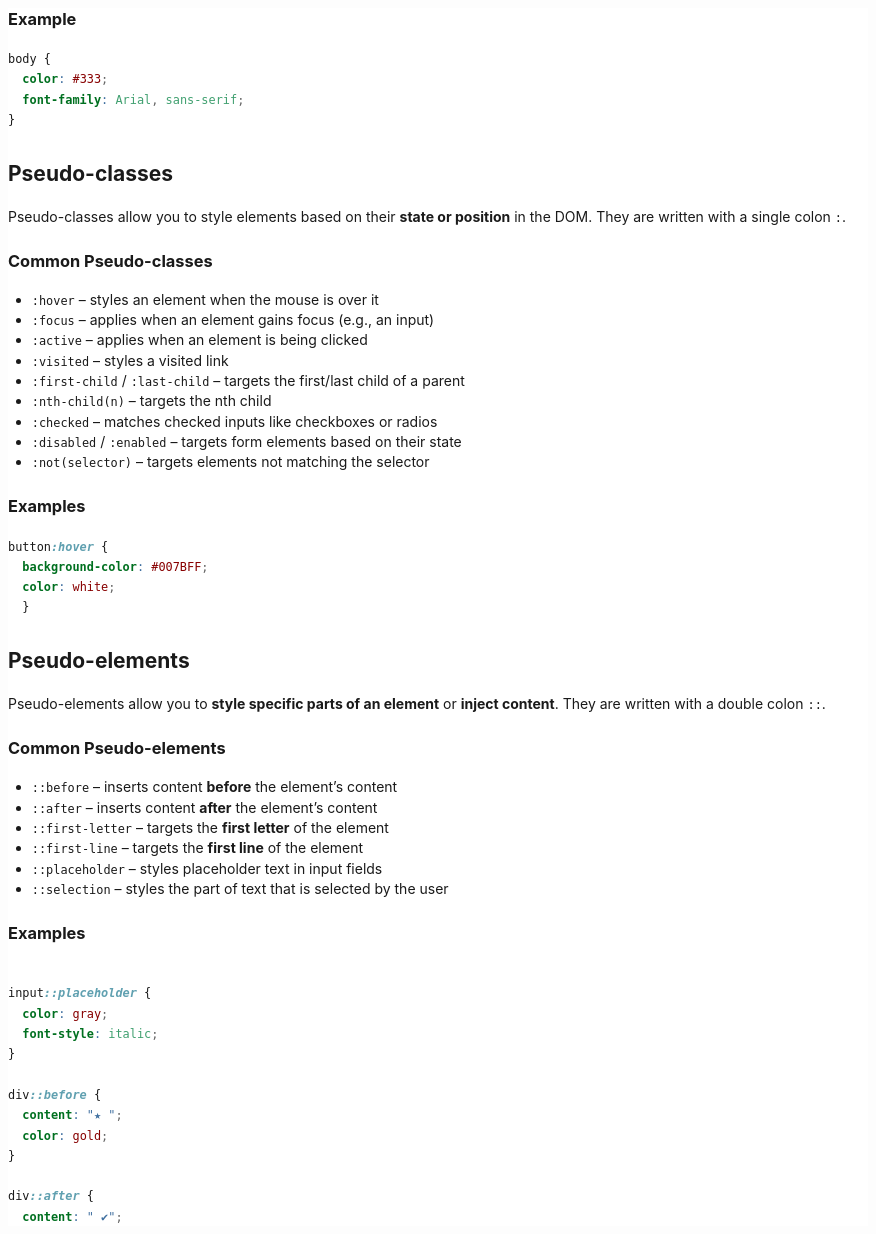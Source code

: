 ### Example

```css
body {
  color: #333;
  font-family: Arial, sans-serif;
}
```

## Pseudo-classes

Pseudo-classes allow you to style elements based on their **state or position** in the DOM. They are written with a single colon `:`.

### Common Pseudo-classes

- `:hover` – styles an element when the mouse is over it
- `:focus` – applies when an element gains focus (e.g., an input)
- `:active` – applies when an element is being clicked
- `:visited` – styles a visited link
- `:first-child` / `:last-child` – targets the first/last child of a parent
- `:nth-child(n)` – targets the nth child
- `:checked` – matches checked inputs like checkboxes or radios
- `:disabled` / `:enabled` – targets form elements based on their state
- `:not(selector)` – targets elements not matching the selector

### Examples

```css
button:hover {
  background-color: #007BFF;
  color: white;
  }
  ```

## Pseudo-elements

Pseudo-elements allow you to **style specific parts of an element** or **inject content**. They are written with a double colon `::`.

### Common Pseudo-elements

- `::before` – inserts content **before** the element’s content
- `::after` – inserts content **after** the element’s content
- `::first-letter` – targets the **first letter** of the element
- `::first-line` – targets the **first line** of the element
- `::placeholder` – styles placeholder text in input fields
- `::selection` – styles the part of text that is selected by the user

### Examples

```css

input::placeholder {
  color: gray;
  font-style: italic;
}

div::before {
  content: "★ ";
  color: gold;
}

div::after {
  content: " ✔";
```